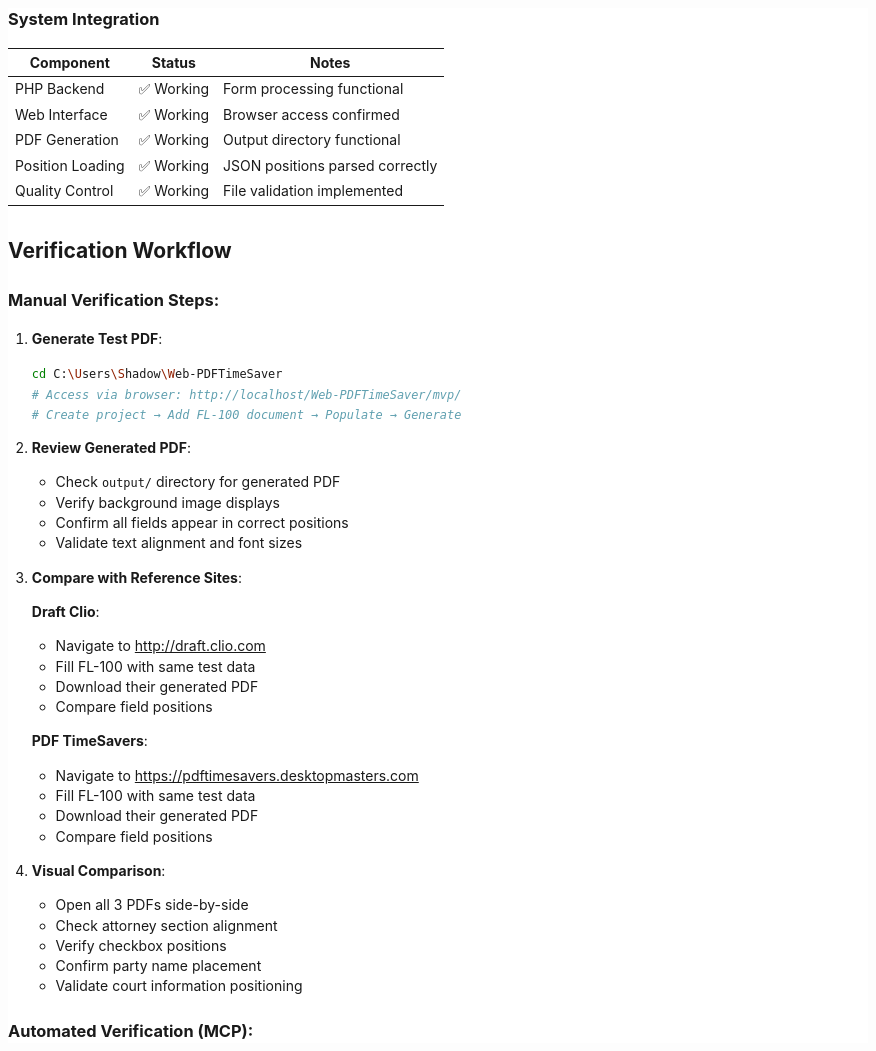 ### System Integration
| Component | Status | Notes |
|-----------|--------|-------|
| PHP Backend | ✅ Working | Form processing functional |
| Web Interface | ✅ Working | Browser access confirmed |
| PDF Generation | ✅ Working | Output directory functional |
| Position Loading | ✅ Working | JSON positions parsed correctly |
| Quality Control | ✅ Working | File validation implemented |

## Verification Workflow

### Manual Verification Steps:

1. **Generate Test PDF**:
   ```bash
   cd C:\Users\Shadow\Web-PDFTimeSaver
   # Access via browser: http://localhost/Web-PDFTimeSaver/mvp/
   # Create project → Add FL-100 document → Populate → Generate
   ```

2. **Review Generated PDF**:
   - Check `output/` directory for generated PDF
   - Verify background image displays
   - Confirm all fields appear in correct positions
   - Validate text alignment and font sizes

3. **Compare with Reference Sites**:
   
   **Draft Clio**:
   - Navigate to http://draft.clio.com
   - Fill FL-100 with same test data
   - Download their generated PDF
   - Compare field positions

   **PDF TimeSavers**:
   - Navigate to https://pdftimesavers.desktopmasters.com
   - Fill FL-100 with same test data
   - Download their generated PDF
   - Compare field positions

4. **Visual Comparison**:
   - Open all 3 PDFs side-by-side
   - Check attorney section alignment
   - Verify checkbox positions
   - Confirm party name placement
   - Validate court information positioning

### Automated Verification (MCP):
